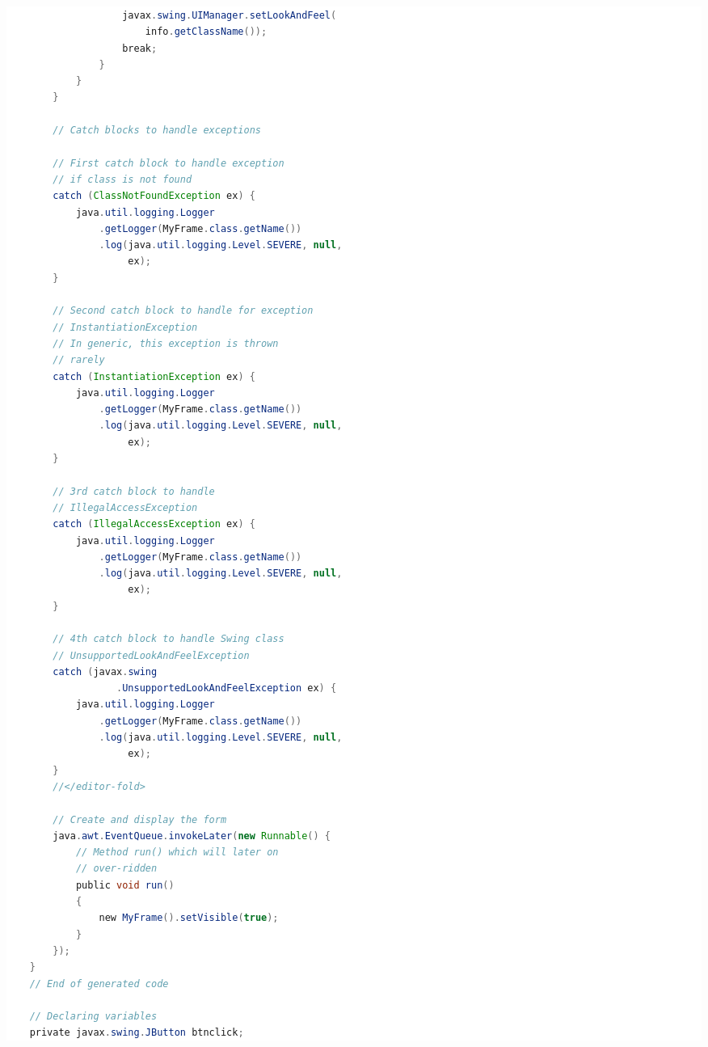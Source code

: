 ```java
                    javax.swing.UIManager.setLookAndFeel(
                        info.getClassName());
                    break;
                }
            }
        }

        // Catch blocks to handle exceptions

        // First catch block to handle exception
        // if class is not found
        catch (ClassNotFoundException ex) {
            java.util.logging.Logger
                .getLogger(MyFrame.class.getName())
                .log(java.util.logging.Level.SEVERE, null,
                     ex);
        }

        // Second catch block to handle for exception
        // InstantiationException
        // In generic, this exception is thrown
        // rarely
        catch (InstantiationException ex) {
            java.util.logging.Logger
                .getLogger(MyFrame.class.getName())
                .log(java.util.logging.Level.SEVERE, null,
                     ex);
        }

        // 3rd catch block to handle
        // IllegalAccessException
        catch (IllegalAccessException ex) {
            java.util.logging.Logger
                .getLogger(MyFrame.class.getName())
                .log(java.util.logging.Level.SEVERE, null,
                     ex);
        }

        // 4th catch block to handle Swing class
        // UnsupportedLookAndFeelException
        catch (javax.swing
                   .UnsupportedLookAndFeelException ex) {
            java.util.logging.Logger
                .getLogger(MyFrame.class.getName())
                .log(java.util.logging.Level.SEVERE, null,
                     ex);
        }
        //</editor-fold>

        // Create and display the form
        java.awt.EventQueue.invokeLater(new Runnable() {
            // Method run() which will later on
            // over-ridden
            public void run()
            {
                new MyFrame().setVisible(true);
            }
        });
    }
    // End of generated code

    // Declaring variables
    private javax.swing.JButton btnclick;
```